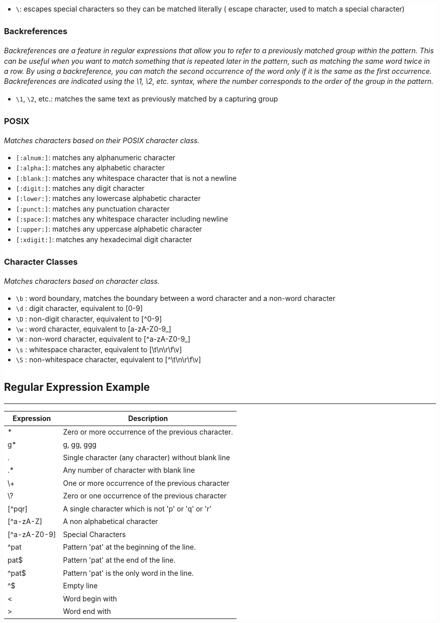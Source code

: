  -   `\`: escapes special characters so they can be matched literally ( escape character, used to match a special character)


### Backreferences
*Backreferences are a feature in regular expressions that allow you to refer to a previously matched group within the pattern. This can be useful when you want to match something that is repeated later in the pattern, such as matching the same word twice in a row. By using a backreference, you can match the second occurrence of the word only if it is the same as the first occurrence. Backreferences are indicated using the \1, \2, etc. syntax, where the number corresponds to the order of the group in the pattern.*
-   `\1`, `\2`, etc.: matches the same text as previously matched by a capturing group

### POSIX
*Matches characters based on their POSIX character class.*
-   `[:alnum:]`: matches any alphanumeric character
-   `[:alpha:]`: matches any alphabetic character
-   `[:blank:]`: matches any whitespace character that is not a newline
-   `[:digit:]`: matches any digit character
-   `[:lower:]`: matches any lowercase alphabetic character
-   `[:punct:]`: matches any punctuation character
-   `[:space:]`: matches any whitespace character including newline
-   `[:upper:]`: matches any uppercase alphabetic character
-   `[:xdigit:]`: matches any hexadecimal digit character

### Character Classes
*Matches characters based on character class.*
-    `\b` : word boundary, matches the boundary between a word character and a non-word character
-   `\d` : digit character, equivalent to [0-9]
-   `\D` : non-digit character, equivalent to  \[^0-9]
-   `\w` : word character, equivalent to [a-zA-Z0-9_]
-   `\W` : non-word character, equivalent to \[^a-zA-Z0-9_]
-   `\s` : whitespace character, equivalent to \[\\t\\n\\r\\f\\v]
-   `\S` : non-whitespace character, equivalent to \[^\\t\\n\\r\\f\\v]

## Regular Expression Example
---
Expression | Description
---|---
\*| Zero or more occurrence of the previous character.
g*|g, gg, ggg
.| Single character (any character) without blank line
.* | Any number of character with blank line
\\+|One or more occurrence of the previous character
\\? | Zero or one occurrence of the previous character
\[^pqr] | A single character which is not 'p' or 'q' or 'r'
\[^a-zA-Z] | A non alphabetical character
\[^a-zA-Z0-9] | Special Characters
\^pat | Pattern 'pat' at the beginning of the line.
pat$ | Pattern 'pat' at the end of the line.
\^pat$ | Pattern 'pat' is the only word in the line.
\^$ | Empty line
<|Word begin with
\> | Word end with
